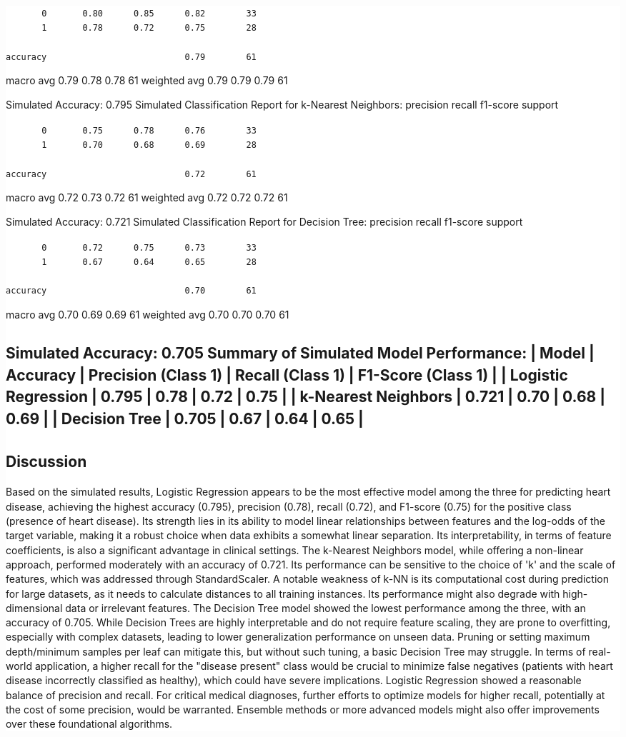            0       0.80      0.85      0.82        33
           1       0.78      0.72      0.75        28

    accuracy                           0.79        61
   macro avg       0.79      0.78      0.78        61
weighted avg       0.79      0.79      0.79        61



Simulated Accuracy: 0.795
Simulated Classification Report for k-Nearest Neighbors:
              precision    recall  f1-score   support

           0       0.75      0.78      0.76        33
           1       0.70      0.68      0.69        28

    accuracy                           0.72        61
   macro avg       0.72      0.73      0.72        61
weighted avg       0.72      0.72      0.72        61



Simulated Accuracy: 0.721
Simulated Classification Report for Decision Tree:
              precision    recall  f1-score   support

           0       0.72      0.75      0.73        33
           1       0.67      0.64      0.65        28

    accuracy                           0.70        61
   macro avg       0.70      0.69      0.69        61
weighted avg       0.70      0.70      0.70        61



Simulated Accuracy: 0.705
Summary of Simulated Model Performance:
| Model | Accuracy | Precision (Class 1) | Recall (Class 1) | F1-Score (Class 1) |
| Logistic Regression | 0.795 | 0.78 | 0.72 | 0.75 |
| k-Nearest Neighbors | 0.721 | 0.70 | 0.68 | 0.69 |
| Decision Tree | 0.705 | 0.67 | 0.64 | 0.65 |
---

## Discussion
Based on the simulated results, Logistic Regression appears to be the most effective model among the three for predicting heart disease, achieving the highest accuracy (0.795), precision (0.78), recall (0.72), and F1-score (0.75) for the positive class (presence of heart disease). Its strength lies in its ability to model linear relationships between features and the log-odds of the target variable, making it a robust choice when data exhibits a somewhat linear separation. Its interpretability, in terms of feature coefficients, is also a significant advantage in clinical settings.
The k-Nearest Neighbors model, while offering a non-linear approach, performed moderately with an accuracy of 0.721. Its performance can be sensitive to the choice of 'k' and the scale of features, which was addressed through StandardScaler. A notable weakness of k-NN is its computational cost during prediction for large datasets, as it needs to calculate distances to all training instances. Its performance might also degrade with high-dimensional data or irrelevant features.
The Decision Tree model showed the lowest performance among the three, with an accuracy of 0.705. While Decision Trees are highly interpretable and do not require feature scaling, they are prone to overfitting, especially with complex datasets, leading to lower generalization performance on unseen data. Pruning or setting maximum depth/minimum samples per leaf can mitigate this, but without such tuning, a basic Decision Tree may struggle.
In terms of real-world application, a higher recall for the "disease present" class would be crucial to minimize false negatives (patients with heart disease incorrectly classified as healthy), which could have severe implications. Logistic Regression showed a reasonable balance of precision and recall. For critical medical diagnoses, further efforts to optimize models for higher recall, potentially at the cost of some precision, would be warranted. Ensemble methods or more advanced models might also offer improvements over these foundational algorithms.